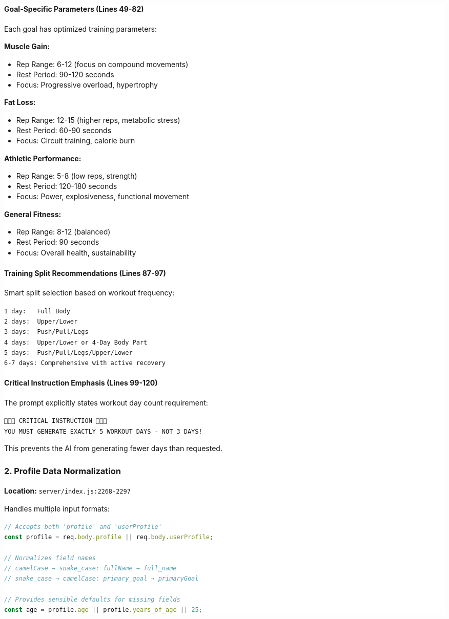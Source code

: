 #### Goal-Specific Parameters (Lines 49-82)
Each goal has optimized training parameters:

**Muscle Gain:**
- Rep Range: 6-12 (focus on compound movements)
- Rest Period: 90-120 seconds
- Focus: Progressive overload, hypertrophy

**Fat Loss:**
- Rep Range: 12-15 (higher reps, metabolic stress)
- Rest Period: 60-90 seconds
- Focus: Circuit training, calorie burn

**Athletic Performance:**
- Rep Range: 5-8 (low reps, strength)
- Rest Period: 120-180 seconds
- Focus: Power, explosiveness, functional movement

**General Fitness:**
- Rep Range: 8-12 (balanced)
- Rest Period: 90 seconds
- Focus: Overall health, sustainability

#### Training Split Recommendations (Lines 87-97)
Smart split selection based on workout frequency:
```
1 day:   Full Body
2 days:  Upper/Lower
3 days:  Push/Pull/Legs
4 days:  Upper/Lower or 4-Day Body Part
5 days:  Push/Pull/Legs/Upper/Lower
6-7 days: Comprehensive with active recovery
```

#### Critical Instruction Emphasis (Lines 99-120)
The prompt explicitly states workout day count requirement:
```
🚨🚨🚨 CRITICAL INSTRUCTION 🚨🚨🚨
YOU MUST GENERATE EXACTLY 5 WORKOUT DAYS - NOT 3 DAYS!
```

This prevents the AI from generating fewer days than requested.

### 2. Profile Data Normalization

**Location:** `server/index.js:2268-2297`

Handles multiple input formats:
```javascript
// Accepts both 'profile' and 'userProfile'
const profile = req.body.profile || req.body.userProfile;

// Normalizes field names
// camelCase → snake_case: fullName → full_name
// snake_case → camelCase: primary_goal → primaryGoal

// Provides sensible defaults for missing fields
const age = profile.age || profile.years_of_age || 25;
```
